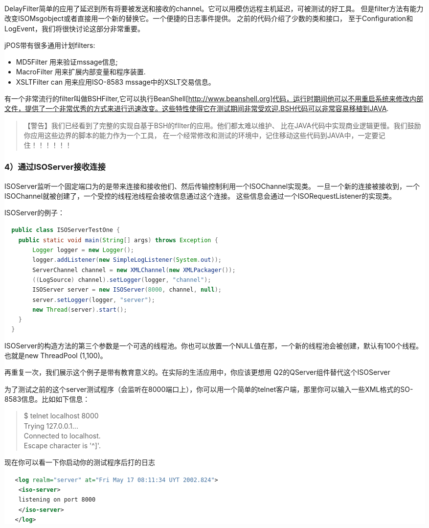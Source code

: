 DelayFilter简单的应用了延迟到所有将要被发送和接收的channel。它可以用模仿远程主机延迟，可被测试的好工具。
但是filter方法有能力改变ISOMsgobject或者直接用一个新的替换它。一个便捷的日志事件提供。
之前的代码介绍了少数的类和接口，  至于Configuration和LogEvent，我们将很快讨论这部分非常重要。
   

jPOS带有很多通用计划filters:  

-  MD5Filter 用来验证mssage信息;
-  MacroFilter 用来扩展内部变量和程序装置.
-  XSLTFilter can 用来应用ISO-8583 mssage中的XSLT交易信息。

有一个非常流行的filter叫做BSHFilter,它可以执行BeanShell[http://www.beanshell.org]代码，运行时期间他可以不用重启系统来修改内部文件，提供了一个非常优秀的方式来进行迅速改变。这些特性使得它在测试期间非常受欢迎.BSH代码可以非常容易移植到JAVA.

> 【警告】我们已经看到了完整的实现自基于BSH的fIlter的应用。他们都太难以维护、
> 比在JAVA代码中实现商业逻辑更慢。我们鼓励你应用这些边界的脚本的能力作为一个工具，
> 在一个经常修改和测试的环境中，记住移动这些代码到JAVA中，一定要记住！！！！！！

### 4）通过ISOServer接收连接
ISOServer监听一个固定端口为的是带来连接和接收他们、然后传输控制利用一个ISOChannel实现类。
一旦一个新的连接被接收到，一个ISOChannel就被创建了，一个受控的线程池线程会接收信息通过这个连接。
这些信息会通过一个ISORequestListener的实现类。
  
ISOServer的例子：
```java
  public class ISOServerTestOne {
	public static void main(String[] args) throws Exception {
		Logger logger = new Logger();
		logger.addListener(new SimpleLogListener(System.out));
		ServerChannel channel = new XMLChannel(new XMLPackager());
		((LogSource) channel).setLogger(logger, "channel");
		ISOServer server = new ISOServer(8000, channel, null);
		server.setLogger(logger, "server");
		new Thread(server).start();
	}
  }
```
ISOServer的构造方法的第三个参数是一个可选的线程池。你也可以放置一个NULL值在那，一个新的线程池会被创建，默认有100个线程。也就是new ThreadPool (1,100)。  

再重复一次，我们展示这个例子是带有教育意义的。在实际的生活应用中，你应该更想用 Q2的QServer组件替代这个ISOServer

为了测试之前的这个server测试程序（会监听在8000端口上），你可以用一个简单的telnet客户端，那里你可以输入一些XML格式的SO-8583信息。比如如下信息：  
>   $ telnet localhost 8000  
> 	Trying 127.0.0.1...  
> 	Connected to localhost.  
> 	Escape character is '^]'.  
   
现在你可以看一下你启动你的测试程序后打的日志
```xml
   <log realm="server" at="Fri May 17 08:11:34 UYT 2002.824">
	<iso-server>
	listening on port 8000
	</iso-server>
   </log>
```
   